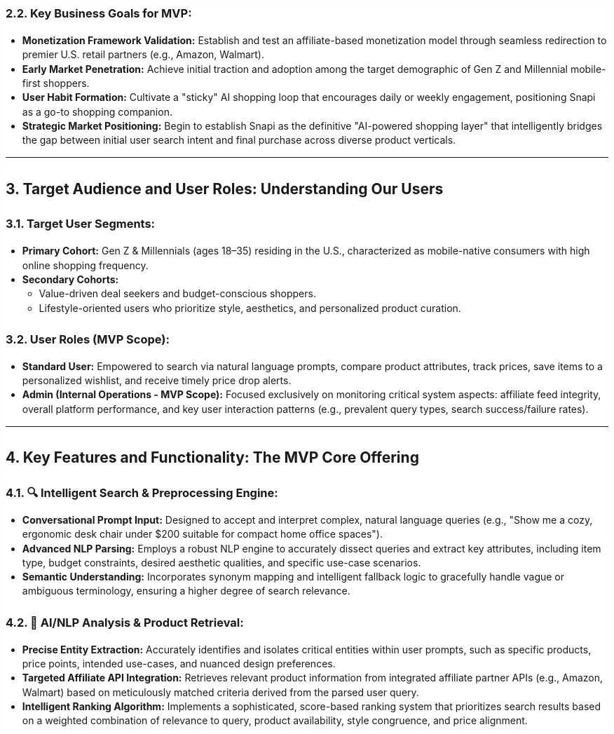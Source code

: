 ### 2.2. Key Business Goals for MVP:
- **Monetization Framework Validation:** Establish and test an affiliate-based monetization model through seamless redirection to premier U.S. retail partners (e.g., Amazon, Walmart).
- **Early Market Penetration:** Achieve initial traction and adoption among the target demographic of Gen Z and Millennial mobile-first shoppers.
- **User Habit Formation:** Cultivate a "sticky" AI shopping loop that encourages daily or weekly engagement, positioning Snapi as a go-to shopping companion.
- **Strategic Market Positioning:** Begin to establish Snapi as the definitive "AI-powered shopping layer" that intelligently bridges the gap between initial user search intent and final purchase across diverse product verticals.

---

## 3. Target Audience and User Roles: Understanding Our Users

### 3.1. Target User Segments:
- **Primary Cohort:** Gen Z & Millennials (ages 18–35) residing in the U.S., characterized as mobile-native consumers with high online shopping frequency.
- **Secondary Cohorts:**
  - Value-driven deal seekers and budget-conscious shoppers.
  - Lifestyle-oriented users who prioritize style, aesthetics, and personalized product curation.

### 3.2. User Roles (MVP Scope):
- **Standard User:** Empowered to search via natural language prompts, compare product attributes, track prices, save items to a personalized wishlist, and receive timely price drop alerts.
- **Admin (Internal Operations - MVP Scope):** Focused exclusively on monitoring critical system aspects: affiliate feed integrity, overall platform performance, and key user interaction patterns (e.g., prevalent query types, search success/failure rates).

---

## 4. Key Features and Functionality: The MVP Core Offering

### 4.1. 🔍 Intelligent Search & Preprocessing Engine:
- **Conversational Prompt Input:** Designed to accept and interpret complex, natural language queries (e.g., "Show me a cozy, ergonomic desk chair under $200 suitable for compact home office spaces").
- **Advanced NLP Parsing:** Employs a robust NLP engine to accurately dissect queries and extract key attributes, including item type, budget constraints, desired aesthetic qualities, and specific use-case scenarios.
- **Semantic Understanding:** Incorporates synonym mapping and intelligent fallback logic to gracefully handle vague or ambiguous terminology, ensuring a higher degree of search relevance.

### 4.2. 🤖 AI/NLP Analysis & Product Retrieval:
- **Precise Entity Extraction:** Accurately identifies and isolates critical entities within user prompts, such as specific products, price points, intended use-cases, and nuanced design preferences.
- **Targeted Affiliate API Integration:** Retrieves relevant product information from integrated affiliate partner APIs (e.g., Amazon, Walmart) based on meticulously matched criteria derived from the parsed user query.
- **Intelligent Ranking Algorithm:** Implements a sophisticated, score-based ranking system that prioritizes search results based on a weighted combination of relevance to query, product availability, style congruence, and price alignment.
